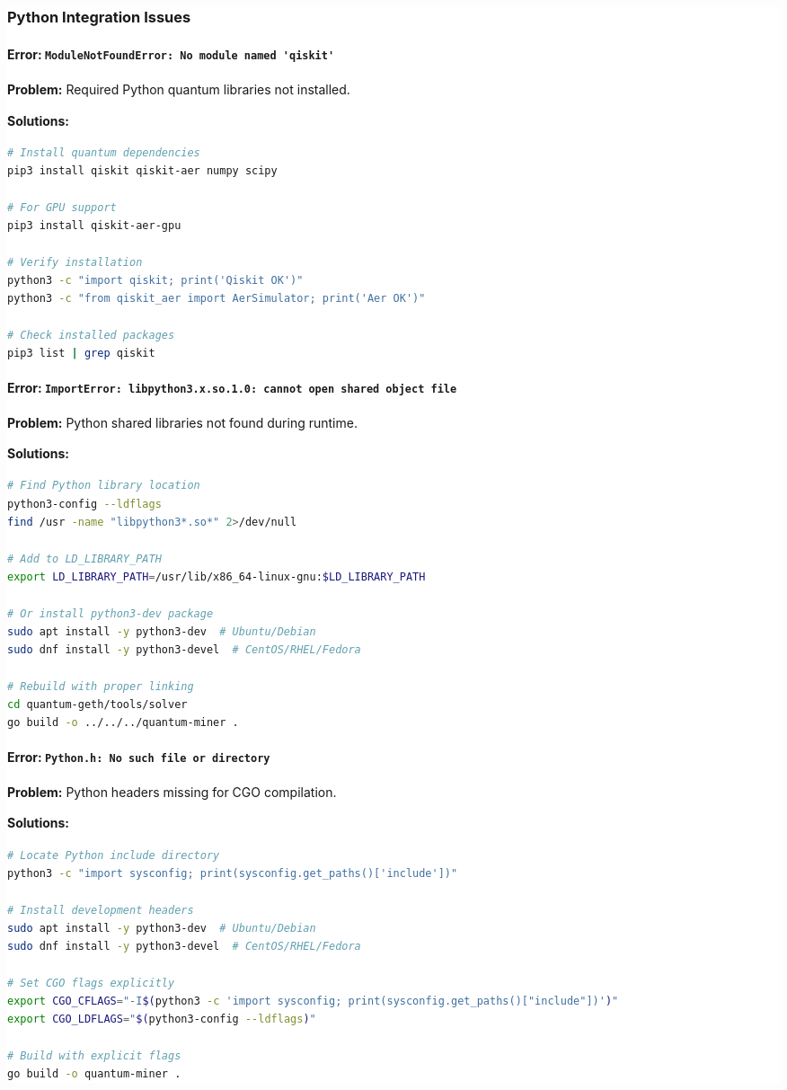 ### Python Integration Issues

#### Error: `ModuleNotFoundError: No module named 'qiskit'`
**Problem:** Required Python quantum libraries not installed.

**Solutions:**
```bash
# Install quantum dependencies
pip3 install qiskit qiskit-aer numpy scipy

# For GPU support
pip3 install qiskit-aer-gpu

# Verify installation
python3 -c "import qiskit; print('Qiskit OK')"
python3 -c "from qiskit_aer import AerSimulator; print('Aer OK')"

# Check installed packages
pip3 list | grep qiskit
```

#### Error: `ImportError: libpython3.x.so.1.0: cannot open shared object file`
**Problem:** Python shared libraries not found during runtime.

**Solutions:**
```bash
# Find Python library location
python3-config --ldflags
find /usr -name "libpython3*.so*" 2>/dev/null

# Add to LD_LIBRARY_PATH
export LD_LIBRARY_PATH=/usr/lib/x86_64-linux-gnu:$LD_LIBRARY_PATH

# Or install python3-dev package
sudo apt install -y python3-dev  # Ubuntu/Debian
sudo dnf install -y python3-devel  # CentOS/RHEL/Fedora

# Rebuild with proper linking
cd quantum-geth/tools/solver
go build -o ../../../quantum-miner .
```

#### Error: `Python.h: No such file or directory`
**Problem:** Python headers missing for CGO compilation.

**Solutions:**
```bash
# Locate Python include directory
python3 -c "import sysconfig; print(sysconfig.get_paths()['include'])"

# Install development headers
sudo apt install -y python3-dev  # Ubuntu/Debian
sudo dnf install -y python3-devel  # CentOS/RHEL/Fedora

# Set CGO flags explicitly
export CGO_CFLAGS="-I$(python3 -c 'import sysconfig; print(sysconfig.get_paths()["include"])')"
export CGO_LDFLAGS="$(python3-config --ldflags)"

# Build with explicit flags
go build -o quantum-miner .
```
